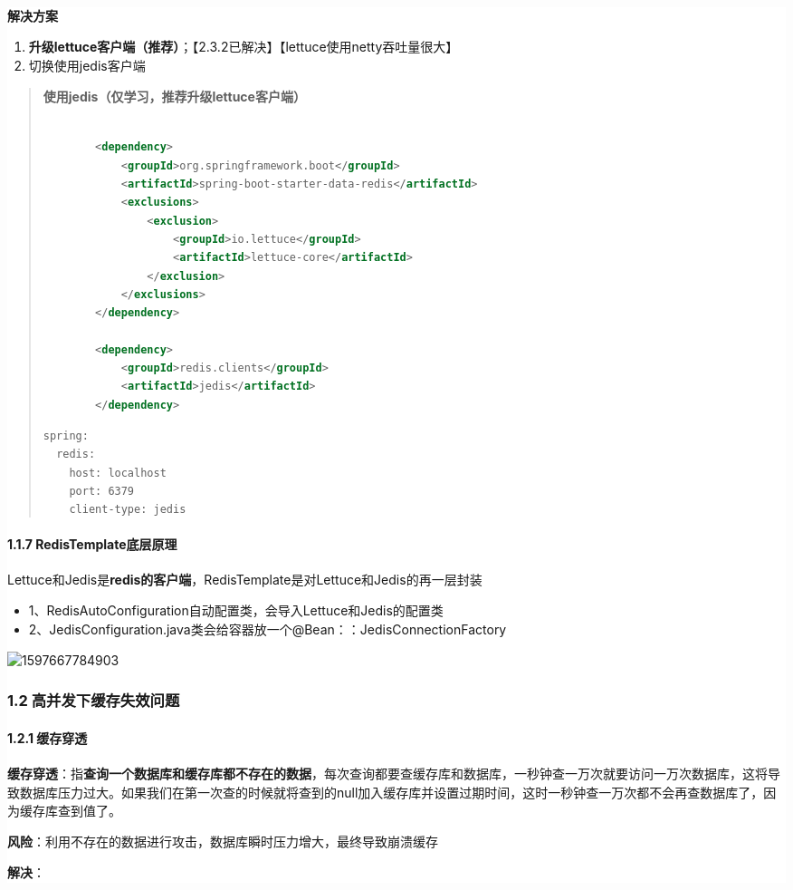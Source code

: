 **解决方案**

1.  **升级lettuce客户端（推荐）**；【2.3.2已解决】【lettuce使用netty吞吐量很大】
2.  切换使用jedis客户端

> **使用jedis（仅学习，推荐升级lettuce客户端）**
> 
> ```XML
>  		
>         <dependency>
>             <groupId>org.springframework.boot</groupId>
>             <artifactId>spring-boot-starter-data-redis</artifactId>
>             <exclusions>
>                 <exclusion>
>                     <groupId>io.lettuce</groupId>
>                     <artifactId>lettuce-core</artifactId>
>                 </exclusion>
>             </exclusions>
>         </dependency>
>         
>         <dependency>
>             <groupId>redis.clients</groupId>
>             <artifactId>jedis</artifactId>
>         </dependency>
> ```
> 
> ```bash
> spring:
>   redis:
>     host: localhost
>     port: 6379
>     client-type: jedis
> ```

#### 1.1.7 RedisTemplate底层原理

Lettuce和Jedis是**redis的客户端**，RedisTemplate是对Lettuce和Jedis的再一层封装

-   1、RedisAutoConfiguration自动配置类，会导入Lettuce和Jedis的配置类
-   2、JedisConfiguration.java类会给容器放一个@Bean：：JedisConnectionFactory

![1597667784903](https://i-blog.csdnimg.cn/blog_migrate/b4304e92d88c25f64a616d1ad3d24eec.png)

### 1.2 高并发下缓存失效问题

#### 1.2.1 缓存穿透

**缓存穿透**：指**查询一个数据库和缓存库都不存在的数据**，每次查询都要查缓存库和数据库，一秒钟查一万次就要访问一万次数据库，这将导致数据库压力过大。如果我们在第一次查的时候就将查到的null加入缓存库并设置过期时间，这时一秒钟查一万次都不会再查数据库了，因为缓存库查到值了。

**风险**：利用不存在的数据进行攻击，数据库瞬时压力增大，最终导致崩溃缓存

**解决**：
